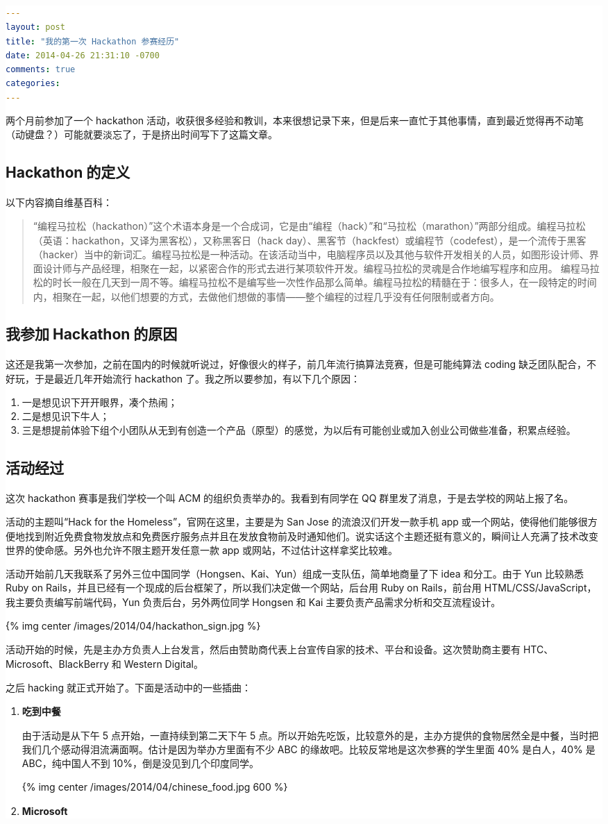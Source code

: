 ```yaml
---
layout: post
title: "我的第一次 Hackathon 参赛经历"
date: 2014-04-26 21:31:10 -0700
comments: true
categories: 
---
```


两个月前参加了一个 hackathon 活动，收获很多经验和教训，本来很想记录下来，但是后来一直忙于其他事情，直到最近觉得再不动笔（动键盘？）可能就要淡忘了，于是挤出时间写下了这篇文章。

## Hackathon 的定义

以下内容摘自维基百科：

> “编程马拉松（hackathon）”这个术语本身是一个合成词，它是由“编程（hack）”和“马拉松（marathon）”两部分组成。编程马拉松（英语：hackathon，又译为黑客松），又称黑客日（hack day）、黑客节（hackfest）或编程节（codefest），是一个流传于黑客（hacker）当中的新词汇。编程马拉松是一种活动。在该活动当中，电脑程序员以及其他与软件开发相关的人员，如图形设计师、界面设计师与产品经理，相聚在一起，以紧密合作的形式去进行某项软件开发。编程马拉松的灵魂是合作地编写程序和应用。 编程马拉松的时长一般在几天到一周不等。编程马拉松不是编写些一次性作品那么简单。编程马拉松的精髓在于：很多人，在一段特定的时间内，相聚在一起，以他们想要的方式，去做他们想做的事情——整个编程的过程几乎没有任何限制或者方向。

## 我参加 Hackathon 的原因

这还是我第一次参加，之前在国内的时候就听说过，好像很火的样子，前几年流行搞算法竞赛，但是可能纯算法 coding 缺乏团队配合，不好玩，于是最近几年开始流行 hackathon 了。我之所以要参加，有以下几个原因：

1. 一是想见识下开开眼界，凑个热闹；
2. 二是想见识下牛人；
3. 三是想提前体验下组个小团队从无到有创造一个产品（原型）的感觉，为以后有可能创业或加入创业公司做些准备，积累点经验。

## 活动经过

这次 hackathon 赛事是我们学校一个叫 ACM 的组织负责举办的。我看到有同学在 QQ 群里发了消息，于是去学校的网站上报了名。

活动的主题叫“Hack for the Homeless”，官网在这里，主要是为 San Jose 的流浪汉们开发一款手机 app 或一个网站，使得他们能够很方便地找到附近免费食物发放点和免费医疗服务点并且在发放食物前及时通知他们。说实话这个主题还挺有意义的，瞬间让人充满了技术改变世界的使命感。另外也允许不限主题开发任意一款 app 或网站，不过估计这样拿奖比较难。

活动开始前几天我联系了另外三位中国同学（Hongsen、Kai、Yun）组成一支队伍，简单地商量了下 idea 和分工。由于 Yun 比较熟悉 Ruby on Rails，并且已经有一个现成的后台框架了，所以我们决定做一个网站，后台用 Ruby on Rails，前台用 HTML/CSS/JavaScript，我主要负责编写前端代码，Yun 负责后台，另外两位同学 Hongsen 和 Kai 主要负责产品需求分析和交互流程设计。

{% img center /images/2014/04/hackathon_sign.jpg %}

活动开始的时候，先是主办方负责人上台发言，然后由赞助商代表上台宣传自家的技术、平台和设备。这次赞助商主要有 HTC、Microsoft、BlackBerry 和 Western Digital。

之后 hacking 就正式开始了。下面是活动中的一些插曲：

1. **吃到中餐**

    由于活动是从下午 5 点开始，一直持续到第二天下午 5 点。所以开始先吃饭，比较意外的是，主办方提供的食物居然全是中餐，当时把我们几个感动得泪流满面啊。估计是因为举办方里面有不少 ABC 的缘故吧。比较反常地是这次参赛的学生里面 40% 是白人，40% 是 ABC，纯中国人不到 10%，倒是没见到几个印度同学。

    {% img center /images/2014/04/chinese_food.jpg 600 %}

2. **Microsoft**
